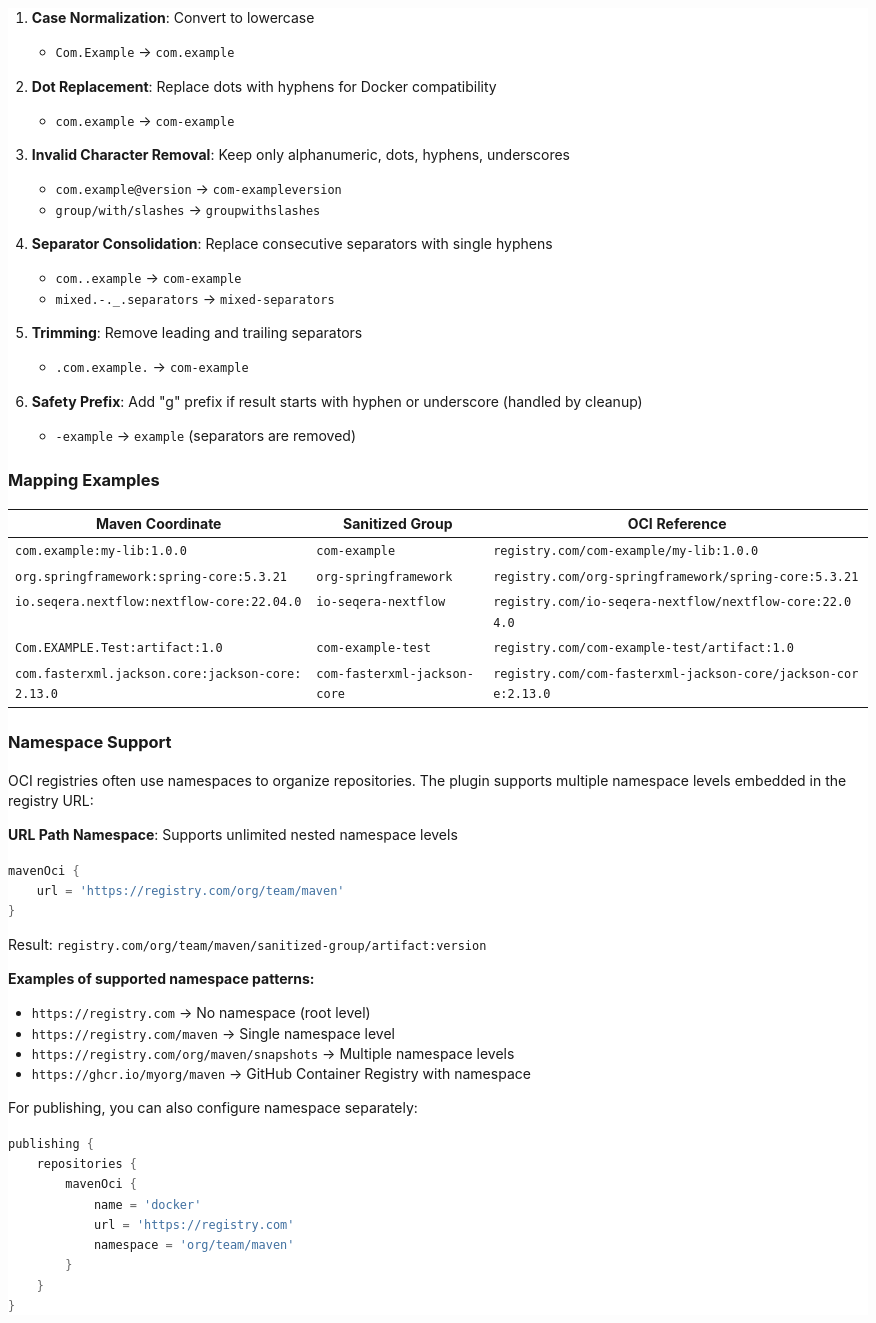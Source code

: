 1. **Case Normalization**: Convert to lowercase
   - `Com.Example` → `com.example`

2. **Dot Replacement**: Replace dots with hyphens for Docker compatibility
   - `com.example` → `com-example`

3. **Invalid Character Removal**: Keep only alphanumeric, dots, hyphens, underscores
   - `com.example@version` → `com-exampleversion`
   - `group/with/slashes` → `groupwithslashes`

4. **Separator Consolidation**: Replace consecutive separators with single hyphens
   - `com..example` → `com-example`
   - `mixed.-._.separators` → `mixed-separators`

5. **Trimming**: Remove leading and trailing separators
   - `.com.example.` → `com-example`

6. **Safety Prefix**: Add "g" prefix if result starts with hyphen or underscore (handled by cleanup)
   - `-example` → `example` (separators are removed)

### Mapping Examples

| Maven Coordinate | Sanitized Group | OCI Reference |
|------------------|-----------------|---------------|
| `com.example:my-lib:1.0.0` | `com-example` | `registry.com/com-example/my-lib:1.0.0` |
| `org.springframework:spring-core:5.3.21` | `org-springframework` | `registry.com/org-springframework/spring-core:5.3.21` |
| `io.seqera.nextflow:nextflow-core:22.04.0` | `io-seqera-nextflow` | `registry.com/io-seqera-nextflow/nextflow-core:22.04.0` |
| `Com.EXAMPLE.Test:artifact:1.0` | `com-example-test` | `registry.com/com-example-test/artifact:1.0` |
| `com.fasterxml.jackson.core:jackson-core:2.13.0` | `com-fasterxml-jackson-core` | `registry.com/com-fasterxml-jackson-core/jackson-core:2.13.0` |

### Namespace Support

OCI registries often use namespaces to organize repositories. The plugin supports multiple namespace levels embedded in the registry URL:

**URL Path Namespace**: Supports unlimited nested namespace levels
```gradle
mavenOci {
    url = 'https://registry.com/org/team/maven'
}
```
Result: `registry.com/org/team/maven/sanitized-group/artifact:version`

**Examples of supported namespace patterns:**
- `https://registry.com` → No namespace (root level)
- `https://registry.com/maven` → Single namespace level  
- `https://registry.com/org/maven/snapshots` → Multiple namespace levels
- `https://ghcr.io/myorg/maven` → GitHub Container Registry with namespace

For publishing, you can also configure namespace separately:
```gradle
publishing {
    repositories {
        mavenOci {
            name = 'docker'
            url = 'https://registry.com'
            namespace = 'org/team/maven'
        }
    }
}
```

